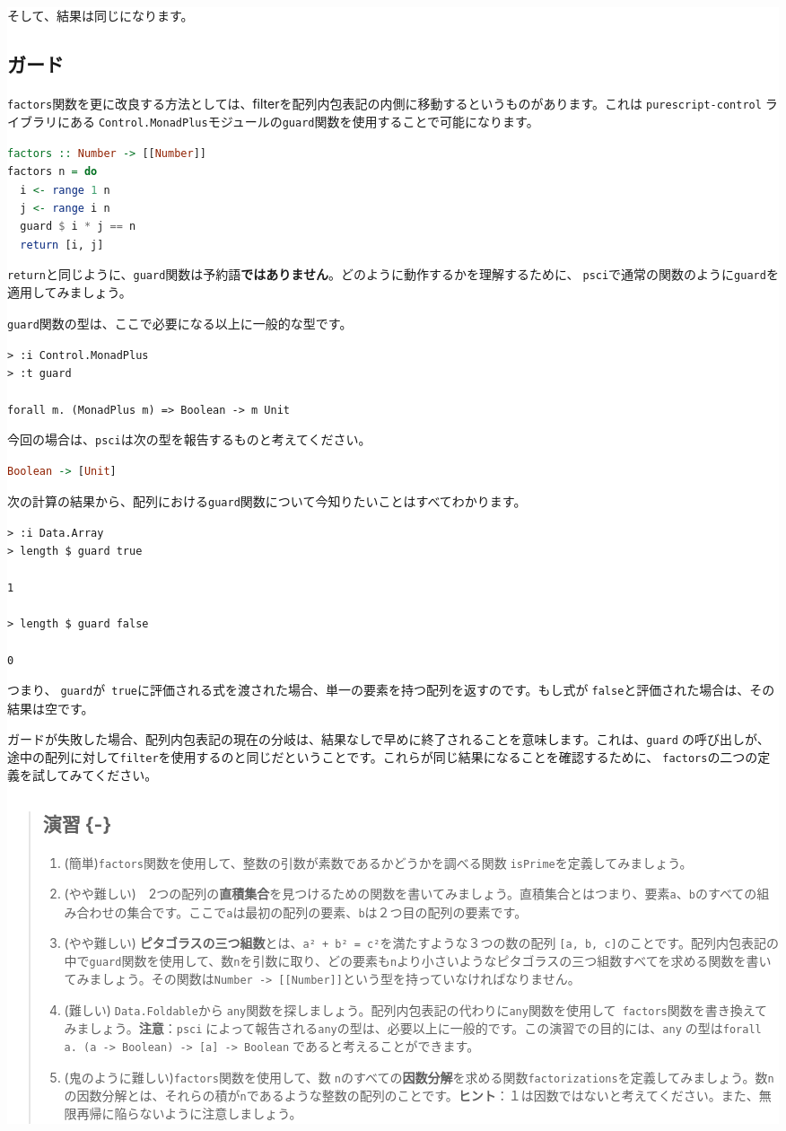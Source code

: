 そして、結果は同じになります。

## ガード

`factors`関数を更に改良する方法としては、filterを配列内包表記の内側に移動するというものがあります。これは `purescript-control` ライブラリにある `Control.MonadPlus`モジュールの`guard`関数を使用することで可能になります。

```haskell
factors :: Number -> [[Number]]
factors n = do
  i <- range 1 n
  j <- range i n
  guard $ i * j == n
  return [i, j]
```

`return`と同じように、`guard`関数は予約語**ではありません**。どのように動作するかを理解するために、 `psci`で通常の関数のように`guard`を適用してみましょう。

`guard`関数の型は、ここで必要になる以上に一般的な型です。

```text
> :i Control.MonadPlus
> :t guard

forall m. (MonadPlus m) => Boolean -> m Unit
```

今回の場合は、`psci`は次の型を報告するものと考えてください。

```haskell
Boolean -> [Unit]
```



次の計算の結果から、配列における`guard`関数について今知りたいことはすべてわかります。

```text
> :i Data.Array
> length $ guard true

1

> length $ guard false
  
0
```

つまり、 `guard`が` true`に評価される式を渡された場合、単一の要素を持つ配列を返すのです。もし式が `false`と評価された場合は、その結果は空です。

ガードが失敗した場合、配列内包表記の現在の分岐は、結果なしで早めに終了されることを意味します。これは、`guard` の呼び出しが、途中の配列に対して`filter`を使用するのと同じだということです。これらが同じ結果になることを確認するために、 `factors`の二つの定義を試してみてください。

> ## 演習 {-}
> 
> 1. (簡単)`factors`関数を使用して、整数の引数が素数であるかどうかを調べる関数 `isPrime`を定義してみましょう。
> 
> 1. (やや難しい)　2つの配列の**直積集合**を見つけるための関数を書いてみましょう。直積集合とはつまり、要素`a`、`b`のすべての組み合わせの集合です。ここで`a`は最初の配列の要素、`b`は２つ目の配列の要素です。
> 
> 1. (やや難しい) **ピタゴラスの三つ組数**とは、`a² + b² = c²`を満たすような３つの数の配列 `[a, b, c]`のことです。配列内包表記の中で`guard`関数を使用して、数`n`を引数に取り、どの要素も`n`より小さいようなピタゴラスの三つ組数すべてを求める関数を書いてみましょう。その関数は`Number -> [[Number]]`という型を持っていなければなりません。
> 
> 1. (難しい) `Data.Foldable`から `any`関数を探しましょう。配列内包表記の代わりに`any`関数を使用して` factors`関数を書き換えてみましょう。**注意**：`psci` によって報告される`any`の型は、必要以上に一般的です。この演習での目的には、`any` の型は`forall a. (a -> Boolean) -> [a] -> Boolean` であると考えることができます。
> 
> 1. (鬼のように難しい)`factors`関数を使用して、数 `n`のすべての**因数分解**を求める関数`factorizations`を定義してみましょう。数`n`の因数分解とは、それらの積が`n`であるような整数の配列のことです。**ヒント**：１は因数ではないと考えてください。また、無限再帰に陥らないように注意しましょう。
